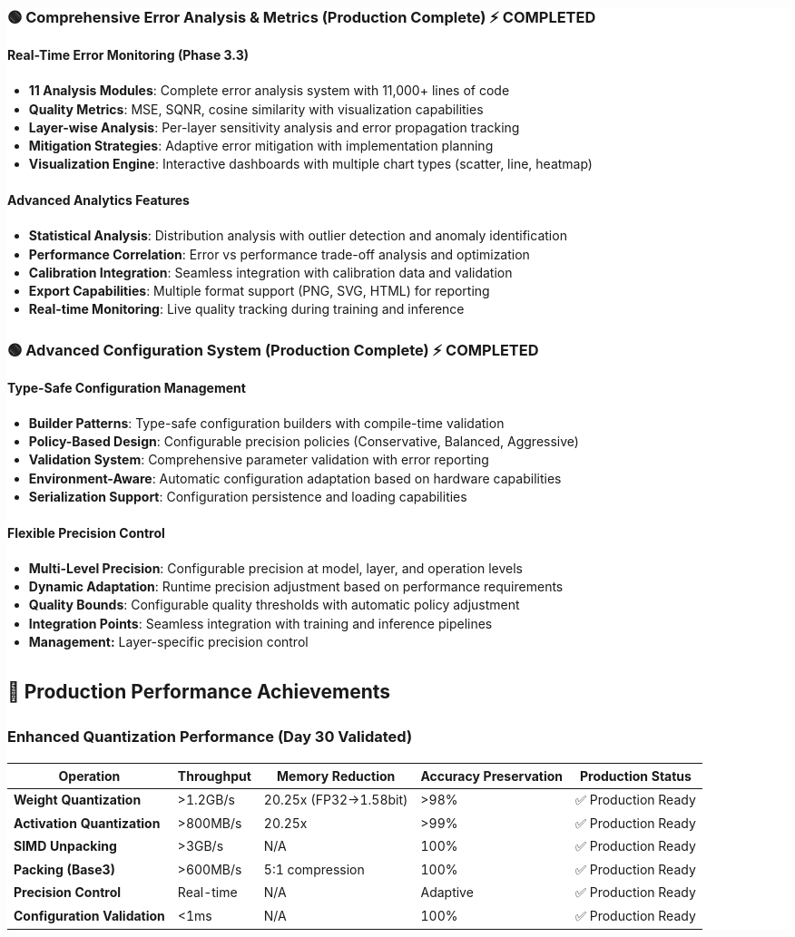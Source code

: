 ### 🟢 **Comprehensive Error Analysis & Metrics** (Production Complete) ⚡ **COMPLETED**

#### Real-Time Error Monitoring (Phase 3.3)
- **11 Analysis Modules**: Complete error analysis system with 11,000+ lines of code
- **Quality Metrics**: MSE, SQNR, cosine similarity with visualization capabilities
- **Layer-wise Analysis**: Per-layer sensitivity analysis and error propagation tracking
- **Mitigation Strategies**: Adaptive error mitigation with implementation planning
- **Visualization Engine**: Interactive dashboards with multiple chart types (scatter, line, heatmap)

#### Advanced Analytics Features
- **Statistical Analysis**: Distribution analysis with outlier detection and anomaly identification
- **Performance Correlation**: Error vs performance trade-off analysis and optimization
- **Calibration Integration**: Seamless integration with calibration data and validation
- **Export Capabilities**: Multiple format support (PNG, SVG, HTML) for reporting
- **Real-time Monitoring**: Live quality tracking during training and inference

### 🟢 **Advanced Configuration System** (Production Complete) ⚡ **COMPLETED**

#### Type-Safe Configuration Management
- **Builder Patterns**: Type-safe configuration builders with compile-time validation
- **Policy-Based Design**: Configurable precision policies (Conservative, Balanced, Aggressive)
- **Validation System**: Comprehensive parameter validation with error reporting
- **Environment-Aware**: Automatic configuration adaptation based on hardware capabilities
- **Serialization Support**: Configuration persistence and loading capabilities

#### Flexible Precision Control
- **Multi-Level Precision**: Configurable precision at model, layer, and operation levels
- **Dynamic Adaptation**: Runtime precision adjustment based on performance requirements
- **Quality Bounds**: Configurable quality thresholds with automatic policy adjustment
- **Integration Points**: Seamless integration with training and inference pipelines
- **Management:** Layer-specific precision control

## 🚀 Production Performance Achievements

### Enhanced Quantization Performance (Day 30 Validated)

| Operation | Throughput | Memory Reduction | Accuracy Preservation | Production Status |
|-----------|------------|------------------|----------------------|-------------------|
| **Weight Quantization** | >1.2GB/s | 20.25x (FP32→1.58bit) | >98% | ✅ Production Ready |
| **Activation Quantization** | >800MB/s | 20.25x | >99% | ✅ Production Ready |
| **SIMD Unpacking** | >3GB/s | N/A | 100% | ✅ Production Ready |
| **Packing (Base3)** | >600MB/s | 5:1 compression | 100% | ✅ Production Ready |
| **Precision Control** | Real-time | N/A | Adaptive | ✅ Production Ready |
| **Configuration Validation** | <1ms | N/A | 100% | ✅ Production Ready |
